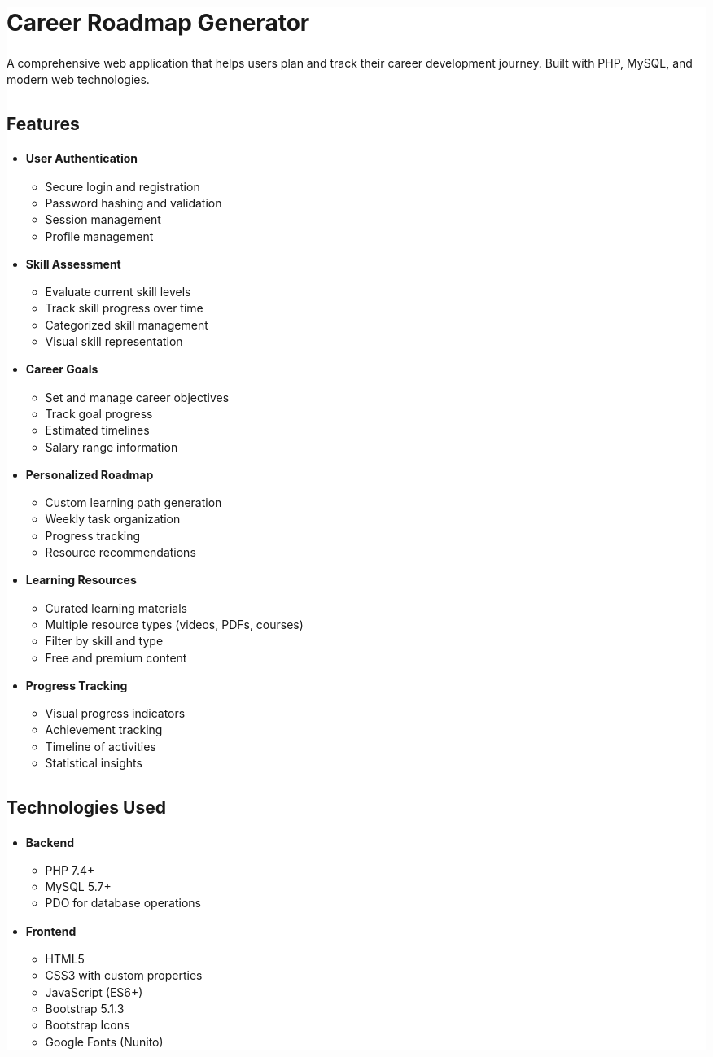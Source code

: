 # Career Roadmap Generator

A comprehensive web application that helps users plan and track their career development journey. Built with PHP, MySQL, and modern web technologies.

## Features

- **User Authentication**
  - Secure login and registration
  - Password hashing and validation
  - Session management
  - Profile management

- **Skill Assessment**
  - Evaluate current skill levels
  - Track skill progress over time
  - Categorized skill management
  - Visual skill representation

- **Career Goals**
  - Set and manage career objectives
  - Track goal progress
  - Estimated timelines
  - Salary range information

- **Personalized Roadmap**
  - Custom learning path generation
  - Weekly task organization
  - Progress tracking
  - Resource recommendations

- **Learning Resources**
  - Curated learning materials
  - Multiple resource types (videos, PDFs, courses)
  - Filter by skill and type
  - Free and premium content

- **Progress Tracking**
  - Visual progress indicators
  - Achievement tracking
  - Timeline of activities
  - Statistical insights

## Technologies Used

- **Backend**
  - PHP 7.4+
  - MySQL 5.7+
  - PDO for database operations

- **Frontend**
  - HTML5
  - CSS3 with custom properties
  - JavaScript (ES6+)
  - Bootstrap 5.1.3
  - Bootstrap Icons
  - Google Fonts (Nunito)
